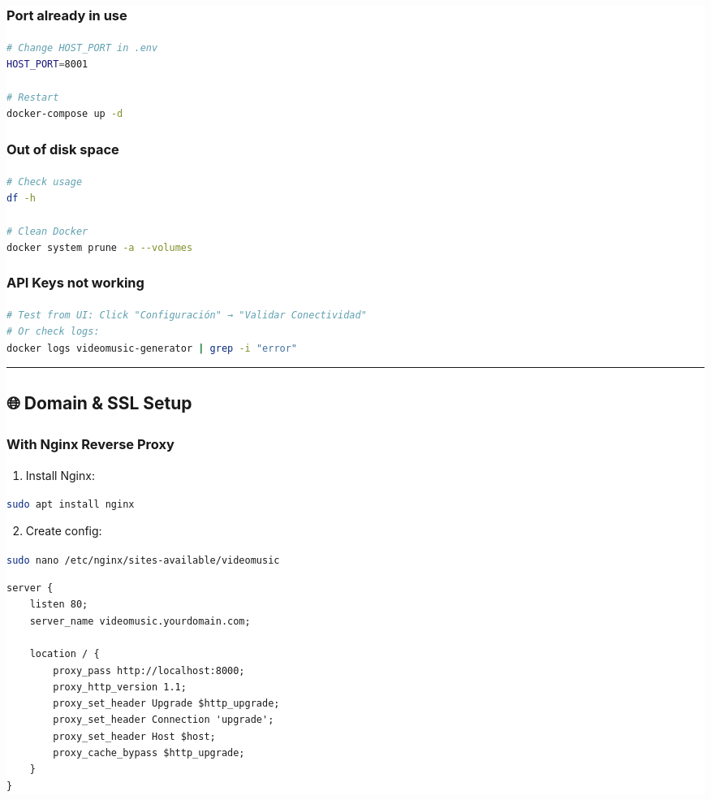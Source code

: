 ### Port already in use
```bash
# Change HOST_PORT in .env
HOST_PORT=8001

# Restart
docker-compose up -d
```

### Out of disk space
```bash
# Check usage
df -h

# Clean Docker
docker system prune -a --volumes
```

### API Keys not working
```bash
# Test from UI: Click "Configuración" → "Validar Conectividad"
# Or check logs:
docker logs videomusic-generator | grep -i "error"
```

---

## 🌐 Domain & SSL Setup

### With Nginx Reverse Proxy

1. Install Nginx:
```bash
sudo apt install nginx
```

2. Create config:
```bash
sudo nano /etc/nginx/sites-available/videomusic
```

```nginx
server {
    listen 80;
    server_name videomusic.yourdomain.com;

    location / {
        proxy_pass http://localhost:8000;
        proxy_http_version 1.1;
        proxy_set_header Upgrade $http_upgrade;
        proxy_set_header Connection 'upgrade';
        proxy_set_header Host $host;
        proxy_cache_bypass $http_upgrade;
    }
}
```
